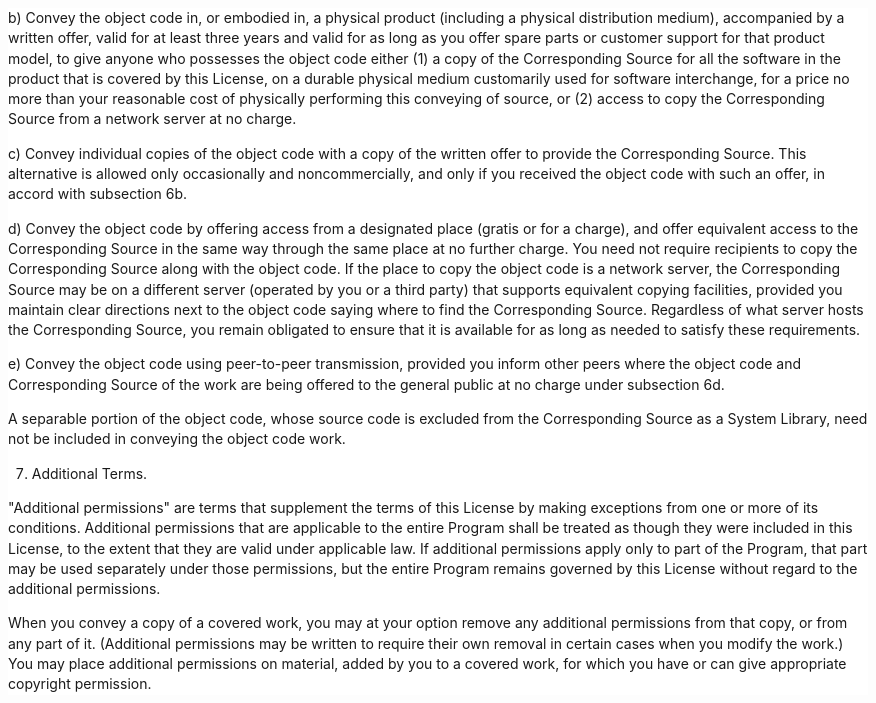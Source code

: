  b) Convey the object code in, or embodied in, a physical product
 (including a physical distribution medium), accompanied by a written
 offer, valid for at least three years and valid for as long as you
 offer spare parts or customer support for that product model, to give
 anyone who possesses the object code either (1) a copy of the
 Corresponding Source for all the software in the product that is
 covered by this License, on a durable physical medium customarily used
 for software interchange, for a price no more than your reasonable
 cost of physically performing this conveying of source, or (2) access
 to copy the Corresponding Source from a network server at no charge.

 c) Convey individual copies of the object code with a copy of the
 written offer to provide the Corresponding Source.  This alternative is
 allowed only occasionally and noncommercially, and only if you
 received the object code with such an offer, in accord with
 subsection 6b.

 d) Convey the object code by offering access from a designated place
 (gratis or for a charge), and offer equivalent access to the
 Corresponding Source in the same way through the same place at no
 further charge.  You need not require recipients to copy the
 Corresponding Source along with the object code.  If the place to
 copy the object code is a network server, the Corresponding Source
 may be on a different server (operated by you or a third party) that
 supports equivalent copying facilities, provided you maintain clear
 directions next to the object code saying where to find the
 Corresponding Source.  Regardless of what server hosts the
 Corresponding Source, you remain obligated to ensure that it is
 available for as long as needed to satisfy these requirements.

 e) Convey the object code using peer-to-peer transmission, provided
 you inform other peers where the object code and Corresponding Source
 of the work are being offered to the general public at no charge under
 subsection 6d.

 A separable portion of the object code, whose source code is excluded
 from the Corresponding Source as a System Library, need not be
 included in conveying the object code work.

 7. Additional Terms.

 "Additional permissions" are terms that supplement the terms of this
 License by making exceptions from one or more of its conditions.
 Additional permissions that are applicable to the entire Program shall
 be treated as though they were included in this License, to the extent
 that they are valid under applicable law.  If additional permissions
 apply only to part of the Program, that part may be used separately
 under those permissions, but the entire Program remains governed by
 this License without regard to the additional permissions.

 When you convey a copy of a covered work, you may at your option
 remove any additional permissions from that copy, or from any part of
 it.  (Additional permissions may be written to require their own
 removal in certain cases when you modify the work.)  You may place
 additional permissions on material, added by you to a covered work,
 for which you have or can give appropriate copyright permission.
